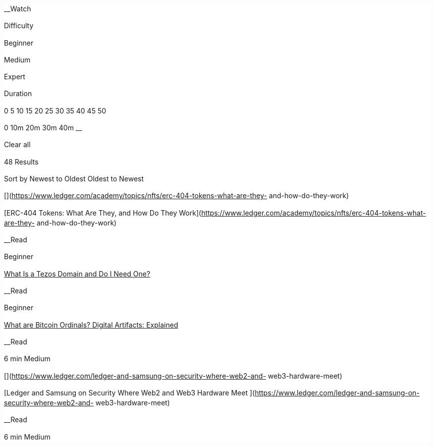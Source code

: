 __Watch

Difficulty

Beginner

Medium

Expert

Duration

0 5 10 15 20 25 30 35 40 45 50

0 10m 20m 30m 40m __

Clear all

48 Results

Sort by Newest to Oldest Oldest to Newest

[](https://www.ledger.com/academy/topics/nfts/erc-404-tokens-what-are-they-
and-how-do-they-work)

[ERC-404 Tokens: What Are They, and How Do They
Work](https://www.ledger.com/academy/topics/nfts/erc-404-tokens-what-are-they-
and-how-do-they-work)

__Read

Beginner

[](https://www.ledger.com/academy/what-is-a-tezos-domain)

[What Is a Tezos Domain and Do I Need
One?](https://www.ledger.com/academy/what-is-a-tezos-domain)

__Read

Beginner

[](https://www.ledger.com/academy/bitcoin-ordinals)

[What are Bitcoin Ordinals? Digital Artifacts:
Explained](https://www.ledger.com/academy/bitcoin-ordinals)

__Read

6 min Medium

[](https://www.ledger.com/ledger-and-samsung-on-security-where-web2-and-
web3-hardware-meet)

[Ledger and Samsung on Security Where Web2 and Web3 Hardware Meet
](https://www.ledger.com/ledger-and-samsung-on-security-where-web2-and-
web3-hardware-meet)

__Read

6 min Medium

[](https://www.ledger.com/academy/what-are-cryptopunks-nfts)
